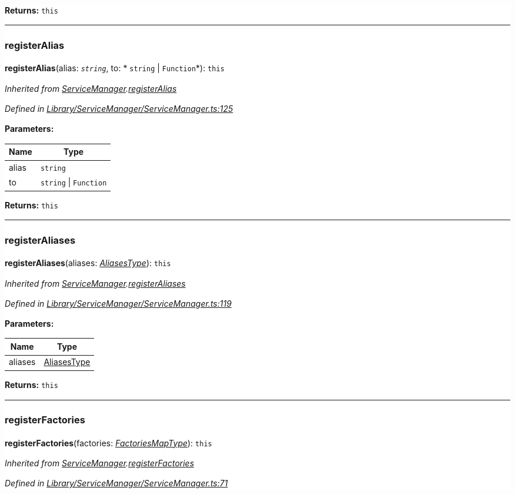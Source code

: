 **Returns:** `this`

___
<a id="registeralias"></a>

###  registerAlias

**registerAlias**(alias: *`string`*, to: * `string` &#124; `Function`*): `this`

*Inherited from [ServiceManager](servicemanager).[registerAlias](servicemanager#registeralias)*

*Defined in [Library/ServiceManager/ServiceManager.ts:125](https://github.com/SpoonX/stix/blob/03c715f/src/Library/ServiceManager/ServiceManager.ts#L125)*

**Parameters:**

| Name | Type |
| ------ | ------ |
| alias | `string` |
| to |  `string` &#124; `Function`|

**Returns:** `this`

___
<a id="registeraliases"></a>

###  registerAliases

**registerAliases**(aliases: *[AliasesType]()*): `this`

*Inherited from [ServiceManager](servicemanager).[registerAliases](servicemanager#registeraliases)*

*Defined in [Library/ServiceManager/ServiceManager.ts:119](https://github.com/SpoonX/stix/blob/03c715f/src/Library/ServiceManager/ServiceManager.ts#L119)*

**Parameters:**

| Name | Type |
| ------ | ------ |
| aliases | [AliasesType]() |

**Returns:** `this`

___
<a id="registerfactories"></a>

###  registerFactories

**registerFactories**(factories: *[FactoriesMapType]()*): `this`

*Inherited from [ServiceManager](servicemanager).[registerFactories](servicemanager#registerfactories)*

*Defined in [Library/ServiceManager/ServiceManager.ts:71](https://github.com/SpoonX/stix/blob/03c715f/src/Library/ServiceManager/ServiceManager.ts#L71)*
